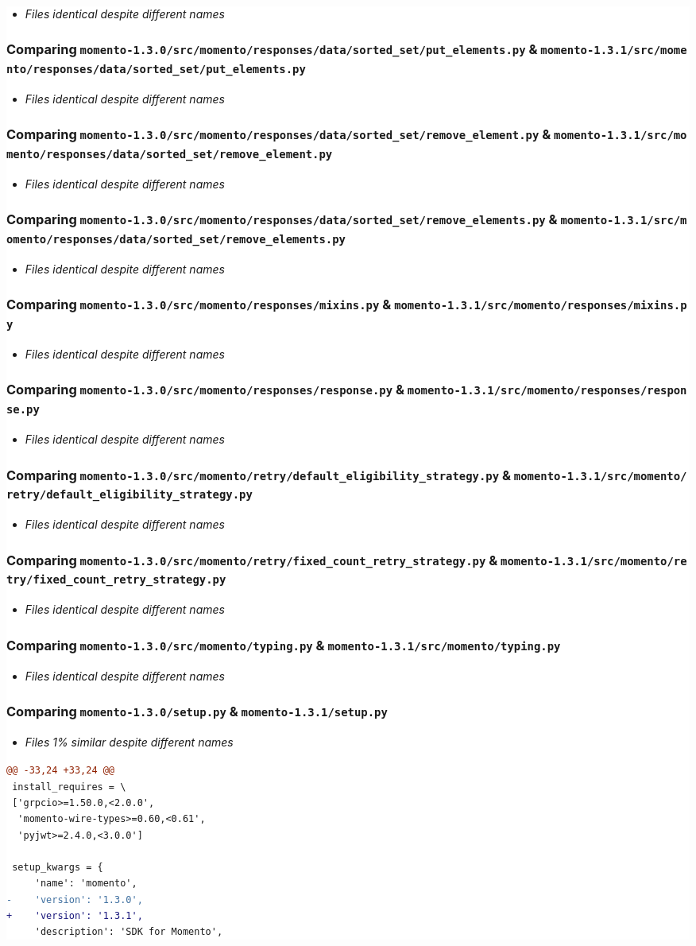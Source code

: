  * *Files identical despite different names*

### Comparing `momento-1.3.0/src/momento/responses/data/sorted_set/put_elements.py` & `momento-1.3.1/src/momento/responses/data/sorted_set/put_elements.py`

 * *Files identical despite different names*

### Comparing `momento-1.3.0/src/momento/responses/data/sorted_set/remove_element.py` & `momento-1.3.1/src/momento/responses/data/sorted_set/remove_element.py`

 * *Files identical despite different names*

### Comparing `momento-1.3.0/src/momento/responses/data/sorted_set/remove_elements.py` & `momento-1.3.1/src/momento/responses/data/sorted_set/remove_elements.py`

 * *Files identical despite different names*

### Comparing `momento-1.3.0/src/momento/responses/mixins.py` & `momento-1.3.1/src/momento/responses/mixins.py`

 * *Files identical despite different names*

### Comparing `momento-1.3.0/src/momento/responses/response.py` & `momento-1.3.1/src/momento/responses/response.py`

 * *Files identical despite different names*

### Comparing `momento-1.3.0/src/momento/retry/default_eligibility_strategy.py` & `momento-1.3.1/src/momento/retry/default_eligibility_strategy.py`

 * *Files identical despite different names*

### Comparing `momento-1.3.0/src/momento/retry/fixed_count_retry_strategy.py` & `momento-1.3.1/src/momento/retry/fixed_count_retry_strategy.py`

 * *Files identical despite different names*

### Comparing `momento-1.3.0/src/momento/typing.py` & `momento-1.3.1/src/momento/typing.py`

 * *Files identical despite different names*

### Comparing `momento-1.3.0/setup.py` & `momento-1.3.1/setup.py`

 * *Files 1% similar despite different names*

```diff
@@ -33,24 +33,24 @@
 install_requires = \
 ['grpcio>=1.50.0,<2.0.0',
  'momento-wire-types>=0.60,<0.61',
  'pyjwt>=2.4.0,<3.0.0']
 
 setup_kwargs = {
     'name': 'momento',
-    'version': '1.3.0',
+    'version': '1.3.1',
     'description': 'SDK for Momento',
```